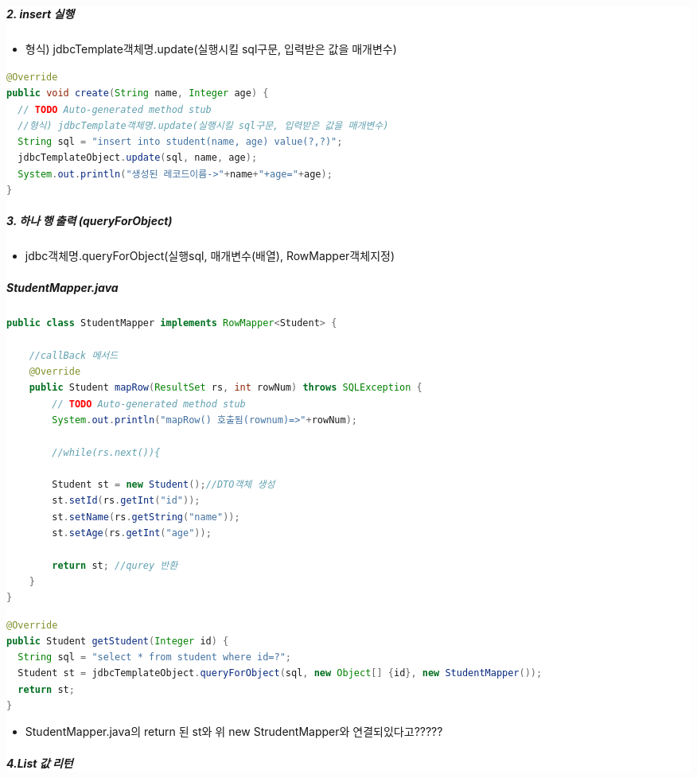 ##### 2. insert 실행

-	형식) jdbcTemplate객체명.update(실행시킬 sql구문, 입력받은 값을 매개변수)

```java
@Override
public void create(String name, Integer age) {
  // TODO Auto-generated method stub
  //형식) jdbcTemplate객체명.update(실행시킬 sql구문, 입력받은 값을 매개변수)
  String sql = "insert into student(name, age) value(?,?)";
  jdbcTemplateObject.update(sql, name, age);
  System.out.println("생성된 레코드이름->"+name+"+age="+age);
}
```

##### 3. 하나 행 출력 (queryForObject)

-	jdbc객체명.queryForObject(실행sql, 매개변수(배열), RowMapper객체지정)

##### StudentMapper.java

```java
public class StudentMapper implements RowMapper<Student> {

    //callBack 메서드
    @Override
    public Student mapRow(ResultSet rs, int rowNum) throws SQLException {
        // TODO Auto-generated method stub
        System.out.println("mapRow() 호출됨(rownum)=>"+rowNum);

        //while(rs.next()){

        Student st = new Student();//DTO객체 생성
        st.setId(rs.getInt("id"));
        st.setName(rs.getString("name"));
        st.setAge(rs.getInt("age"));

        return st; //qurey 반환
    }
}

```

```java
@Override
public Student getStudent(Integer id) {
  String sql = "select * from student where id=?";
  Student st = jdbcTemplateObject.queryForObject(sql, new Object[] {id}, new StudentMapper());
  return st;
}
```

-	StudentMapper.java의 return 된 st와 위 new StrudentMapper와 연결되있다고?????

##### 4.List<Strudent> 값 리턴
